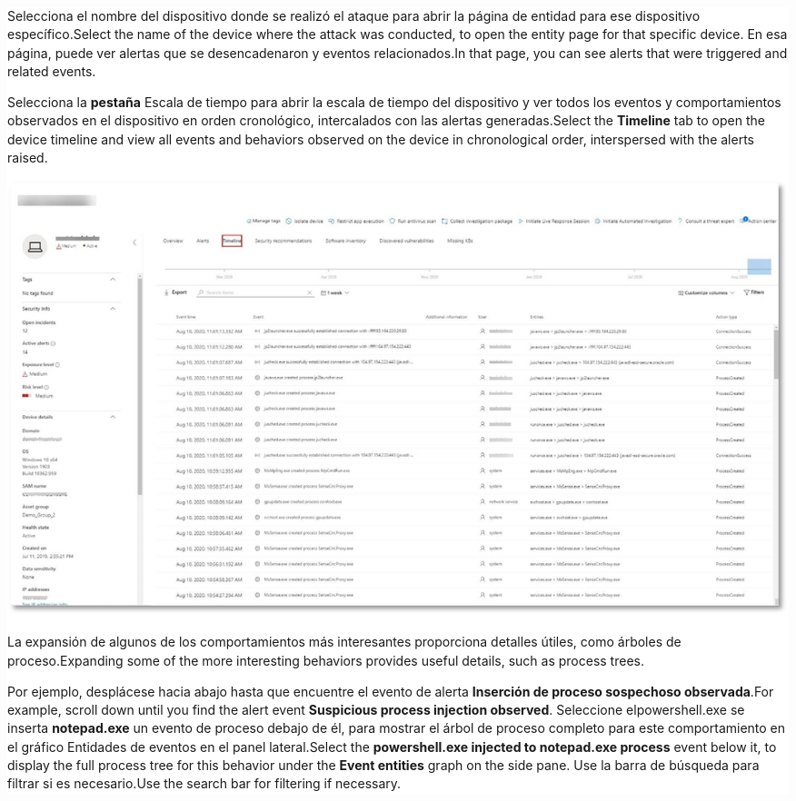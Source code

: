 <span data-ttu-id="bcdcc-254">Selecciona el nombre del dispositivo donde se realizó el ataque para abrir la página de entidad para ese dispositivo específico.</span><span class="sxs-lookup"><span data-stu-id="bcdcc-254">Select the name of the device where the attack was conducted, to open the entity page for that specific device.</span></span> <span data-ttu-id="bcdcc-255">En esa página, puede ver alertas que se desencadenaron y eventos relacionados.</span><span class="sxs-lookup"><span data-stu-id="bcdcc-255">In that page, you can see alerts that were triggered and related events.</span></span>

<span data-ttu-id="bcdcc-256">Selecciona la **pestaña** Escala de tiempo para abrir la escala de tiempo del dispositivo y ver todos los eventos y comportamientos observados en el dispositivo en orden cronológico, intercalados con las alertas generadas.</span><span class="sxs-lookup"><span data-stu-id="bcdcc-256">Select the **Timeline** tab to open the device timeline and view all events and behaviors observed on the device in chronological order, interspersed with the alerts raised.</span></span>

![Ejemplo de la escala de tiempo del dispositivo con comportamientos](../../media/mtp/fig11.png)

<span data-ttu-id="bcdcc-258">La expansión de algunos de los comportamientos más interesantes proporciona detalles útiles, como árboles de proceso.</span><span class="sxs-lookup"><span data-stu-id="bcdcc-258">Expanding some of the more interesting behaviors provides useful details, such as process trees.</span></span>

<span data-ttu-id="bcdcc-259">Por ejemplo, desplácese hacia abajo hasta que encuentre el evento de alerta **Inserción de proceso sospechoso observada**.</span><span class="sxs-lookup"><span data-stu-id="bcdcc-259">For example, scroll down until you find the alert event **Suspicious process injection observed**.</span></span> <span data-ttu-id="bcdcc-260">Seleccione elpowershell.exe se inserta **notepad.exe** un evento de proceso debajo de él, para  mostrar el árbol de proceso completo para este comportamiento en el gráfico Entidades de eventos en el panel lateral.</span><span class="sxs-lookup"><span data-stu-id="bcdcc-260">Select the **powershell.exe injected to notepad.exe process** event below it, to display the full process tree for this behavior under the **Event entities** graph on the side pane.</span></span> <span data-ttu-id="bcdcc-261">Use la barra de búsqueda para filtrar si es necesario.</span><span class="sxs-lookup"><span data-stu-id="bcdcc-261">Use the search bar for filtering if necessary.</span></span>
